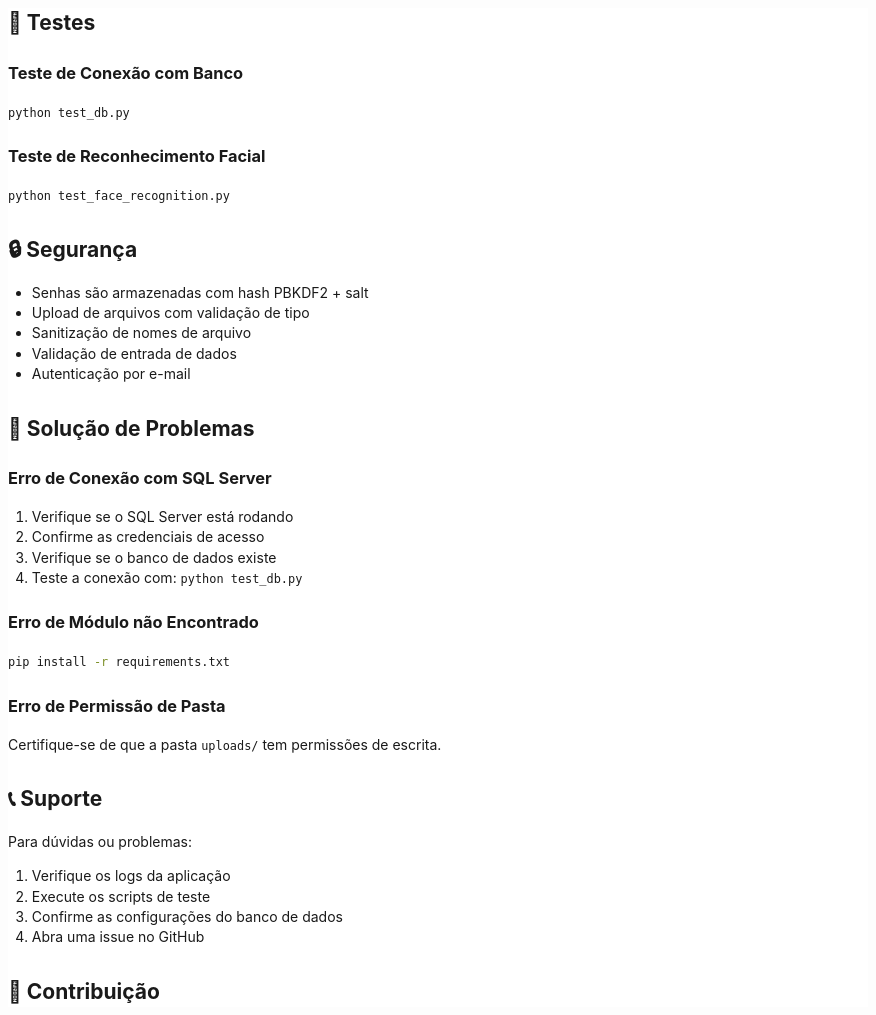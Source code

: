 ## 🧪 Testes

### Teste de Conexão com Banco
```bash
python test_db.py
```

### Teste de Reconhecimento Facial
```bash
python test_face_recognition.py
```

## 🔒 Segurança

- Senhas são armazenadas com hash PBKDF2 + salt
- Upload de arquivos com validação de tipo
- Sanitização de nomes de arquivo
- Validação de entrada de dados
- Autenticação por e-mail

## 🐛 Solução de Problemas

### Erro de Conexão com SQL Server

1. Verifique se o SQL Server está rodando
2. Confirme as credenciais de acesso
3. Verifique se o banco de dados existe
4. Teste a conexão com: `python test_db.py`

### Erro de Módulo não Encontrado

```bash
pip install -r requirements.txt
```

### Erro de Permissão de Pasta

Certifique-se de que a pasta `uploads/` tem permissões de escrita.

## 📞 Suporte

Para dúvidas ou problemas:

1. Verifique os logs da aplicação
2. Execute os scripts de teste
3. Confirme as configurações do banco de dados
4. Abra uma issue no GitHub

## 🤝 Contribuição
